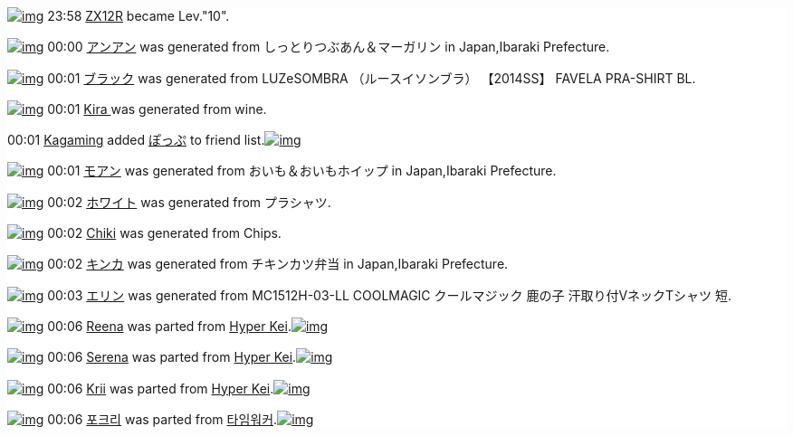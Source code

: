 [![img](http://www.deviantsart.com/20hu4tm.jpeg)](http://www.barcodekanojo.com/user/382055/ZX12R) 23:58 [ZX12R](http://www.barcodekanojo.com/user/382055/ZX12R) became Lev."10".

[![img](http://www.deviantsart.com/2f8h03a.png)](http://www.barcodekanojo.com/kanojo/2903146/%E3%82%A2%E3%83%B3%E3%82%A2%E3%83%B3) 00:00 [アンアン](http://www.barcodekanojo.com/kanojo/2903146/%E3%82%A2%E3%83%B3%E3%82%A2%E3%83%B3) was generated from しっとりつぶあん＆マーガリン in Japan,Ibaraki Prefecture.

[![img](http://www.deviantsart.com/3scsv5i.png)](http://www.barcodekanojo.com/kanojo/2903147/%E3%83%96%E3%83%A9%E3%83%83%E3%82%AF) 00:01 [ブラック](http://www.barcodekanojo.com/kanojo/2903147/%E3%83%96%E3%83%A9%E3%83%83%E3%82%AF) was generated from LUZeSOMBRA （ルースイソンブラ） 【2014SS】 FAVELA PRA-SHIRT BL.

[![img](http://www.deviantsart.com/3v5m2vr.png)](http://www.barcodekanojo.com/kanojo/2903148/Kira%20) 00:01 [Kira ](http://www.barcodekanojo.com/kanojo/2903148/Kira%20) was generated from wine.

00:01 [Kagaming](http://www.barcodekanojo.com/user/440320/Kagaming) added [ぽっぷ](http://www.barcodekanojo.com/kanojo/459518/%E3%81%BD%E3%81%A3%E3%81%B7) to friend list.[![img](http://www.deviantsart.com/mnbri0.png)](http://www.barcodekanojo.com/kanojo/459518/%E3%81%BD%E3%81%A3%E3%81%B7) 

[![img](http://www.deviantsart.com/dtgrd8.png)](http://www.barcodekanojo.com/kanojo/2903149/%E3%83%A2%E3%82%A2%E3%83%B3) 00:01 [モアン](http://www.barcodekanojo.com/kanojo/2903149/%E3%83%A2%E3%82%A2%E3%83%B3) was generated from おいも＆おいもホイップ in Japan,Ibaraki Prefecture.

[![img](http://www.deviantsart.com/31203v0.png)](http://www.barcodekanojo.com/kanojo/2903150/%E3%83%9B%E3%83%AF%E3%82%A4%E3%83%88) 00:02 [ホワイト](http://www.barcodekanojo.com/kanojo/2903150/%E3%83%9B%E3%83%AF%E3%82%A4%E3%83%88) was generated from プラシャツ.

[![img](http://www.deviantsart.com/2ntrqp8.png)](http://www.barcodekanojo.com/kanojo/2903151/Chiki) 00:02 [Chiki](http://www.barcodekanojo.com/kanojo/2903151/Chiki) was generated from Chips.

[![img](http://www.deviantsart.com/1lg088b.png)](http://www.barcodekanojo.com/kanojo/2903152/%E3%82%AD%E3%83%B3%E3%82%AB) 00:02 [キンカ](http://www.barcodekanojo.com/kanojo/2903152/%E3%82%AD%E3%83%B3%E3%82%AB) was generated from チキンカツ弁当 in Japan,Ibaraki Prefecture.

[![img](http://www.deviantsart.com/8d2krd.png)](http://www.barcodekanojo.com/kanojo/2903153/%E3%82%A8%E3%83%AA%E3%83%B3) 00:03 [エリン](http://www.barcodekanojo.com/kanojo/2903153/%E3%82%A8%E3%83%AA%E3%83%B3) was generated from MC1512H-03-LL COOLMAGIC クールマジック 鹿の子 汗取り付VネックTシャツ 短.

[![img](http://www.deviantsart.com/2334jga.png)](http://www.barcodekanojo.com/kanojo/2852633/Reena) 00:06 [Reena](http://www.barcodekanojo.com/kanojo/2852633/Reena) was parted from [Hyper Kei](http://www.barcodekanojo.com/kanojo/2852633/Reena).[![img](http://www.deviantsart.com/21nkbsm.jpeg)](http://www.barcodekanojo.com/user/266456/Hyper%20Kei) 

[![img](http://www.deviantsart.com/1hedik2.png)](http://www.barcodekanojo.com/kanojo/2852630/Serena) 00:06 [Serena](http://www.barcodekanojo.com/kanojo/2852630/Serena) was parted from [Hyper Kei](http://www.barcodekanojo.com/kanojo/2852630/Serena).[![img](http://www.deviantsart.com/21nkbsm.jpeg)](http://www.barcodekanojo.com/user/266456/Hyper%20Kei) 

[![img](http://www.deviantsart.com/1qdiu78.png)](http://www.barcodekanojo.com/kanojo/2852645/Krii) 00:06 [Krii](http://www.barcodekanojo.com/kanojo/2852645/Krii) was parted from [Hyper Kei](http://www.barcodekanojo.com/kanojo/2852645/Krii).[![img](http://www.deviantsart.com/21nkbsm.jpeg)](http://www.barcodekanojo.com/user/266456/Hyper%20Kei) 

[![img](http://www.deviantsart.com/1ub1bl6.png)](http://www.barcodekanojo.com/kanojo/2850557/%ED%8F%AC%ED%81%AC%EB%A6%AC) 00:06 [포크리](http://www.barcodekanojo.com/kanojo/2850557/%ED%8F%AC%ED%81%AC%EB%A6%AC) was parted from [타임워커](http://www.barcodekanojo.com/kanojo/2850557/%ED%8F%AC%ED%81%AC%EB%A6%AC).[![img](http://www.deviantsart.com/g8sn8.jpeg)](http://www.barcodekanojo.com/user/982/%ED%83%80%EC%9E%84%EC%9B%8C%EC%BB%A4) 
